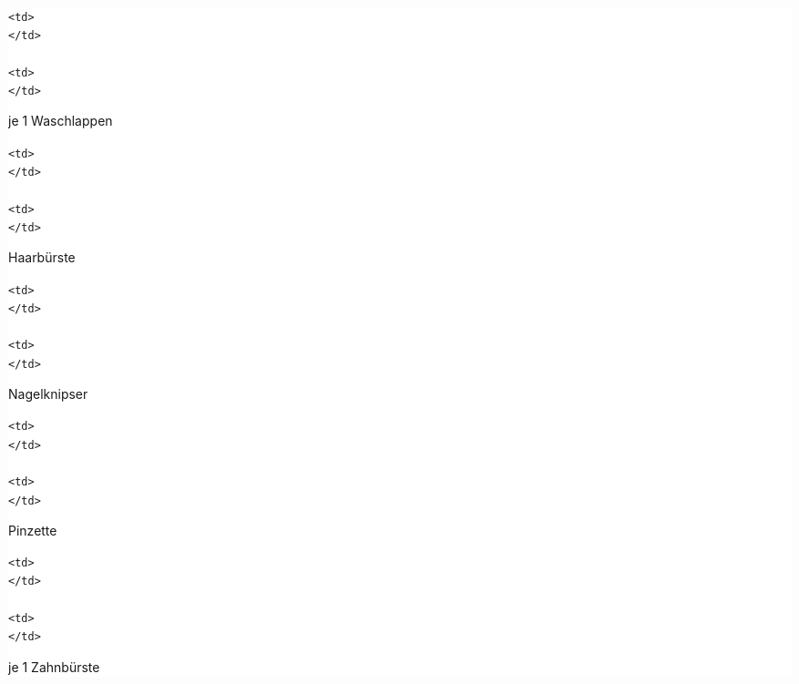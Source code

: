     <td>
    </td>
    
    <td>
    </td>
  </tr>
  
  <tr>
    <td>
      je 1 Waschlappen
    </td>
    
    <td>
    </td>
    
    <td>
    </td>
  </tr>
  
  <tr>
    <td>
      Haarbürste
    </td>
    
    <td>
    </td>
    
    <td>
    </td>
  </tr>
  
  <tr>
    <td>
      Nagelknipser
    </td>
    
    <td>
    </td>
    
    <td>
    </td>
  </tr>
  
  <tr>
    <td>
      Pinzette
    </td>
    
    <td>
    </td>
    
    <td>
    </td>
  </tr>
  
  <tr>
    <td>
      je 1 Zahnbürste
    </td>
    